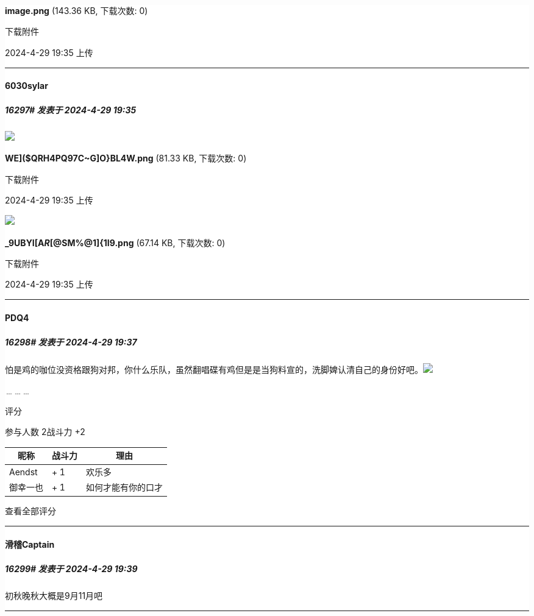 <strong>image.png</strong> (143.36 KB, 下载次数: 0)

下载附件

2024-4-29 19:35 上传

*****

####  6030sylar  
##### 16297#       发表于 2024-4-29 19:35

<img src="https://img.saraba1st.com/forum/202404/29/193520rfqkhibskvsnezxr.png" referrerpolicy="no-referrer">

<strong>WE]($QRH4PQ97C~G]O}BL4W.png</strong> (81.33 KB, 下载次数: 0)

下载附件

2024-4-29 19:35 上传

<img src="https://img.saraba1st.com/forum/202404/29/193527awsosmallmqo9cfc.png" referrerpolicy="no-referrer">

<strong>_9UBYI[A$R[@$SM%@1]{1I9.png</strong> (67.14 KB, 下载次数: 0)

下载附件

2024-4-29 19:35 上传


*****

####  PDQ4  
##### 16298#       发表于 2024-4-29 19:37

怕是鸡的咖位没资格跟狗对邦，你什么乐队，虽然翻唱碟有鸡但是是当狗料宣的，洗脚婢认清自己的身份好吧。<img src="https://static.saraba1st.com/image/smiley/face2017/037.png" referrerpolicy="no-referrer">

﹍﹍﹍

评分

 参与人数 2战斗力 +2

|昵称|战斗力|理由|
|----|---|---|
| Aendst| + 1|欢乐多|
| 御幸一也| + 1|如何才能有你的口才|

查看全部评分

*****

####  滑稽Captain  
##### 16299#       发表于 2024-4-29 19:39

初秋晚秋大概是9月11月吧

*****

